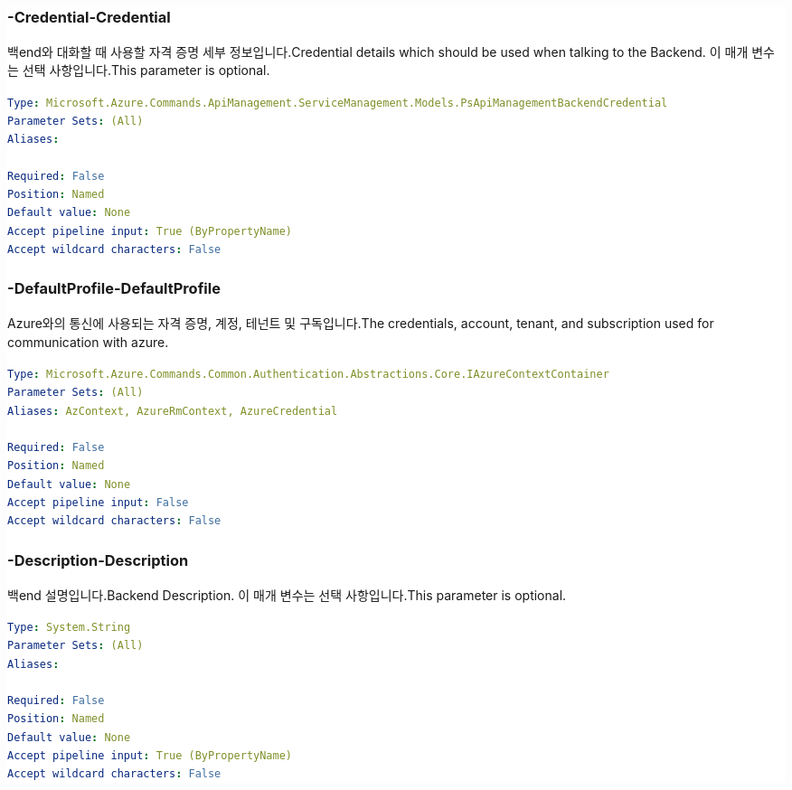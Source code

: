 ### <span data-ttu-id="06e31-116">-Credential</span><span class="sxs-lookup"><span data-stu-id="06e31-116">-Credential</span></span>
<span data-ttu-id="06e31-117">백end와 대화할 때 사용할 자격 증명 세부 정보입니다.</span><span class="sxs-lookup"><span data-stu-id="06e31-117">Credential details which should be used when talking to the Backend.</span></span>
<span data-ttu-id="06e31-118">이 매개 변수는 선택 사항입니다.</span><span class="sxs-lookup"><span data-stu-id="06e31-118">This parameter is optional.</span></span>

```yaml
Type: Microsoft.Azure.Commands.ApiManagement.ServiceManagement.Models.PsApiManagementBackendCredential
Parameter Sets: (All)
Aliases:

Required: False
Position: Named
Default value: None
Accept pipeline input: True (ByPropertyName)
Accept wildcard characters: False
```

### <span data-ttu-id="06e31-119">-DefaultProfile</span><span class="sxs-lookup"><span data-stu-id="06e31-119">-DefaultProfile</span></span>
<span data-ttu-id="06e31-120">Azure와의 통신에 사용되는 자격 증명, 계정, 테넌트 및 구독입니다.</span><span class="sxs-lookup"><span data-stu-id="06e31-120">The credentials, account, tenant, and subscription used for communication with azure.</span></span>

```yaml
Type: Microsoft.Azure.Commands.Common.Authentication.Abstractions.Core.IAzureContextContainer
Parameter Sets: (All)
Aliases: AzContext, AzureRmContext, AzureCredential

Required: False
Position: Named
Default value: None
Accept pipeline input: False
Accept wildcard characters: False
```

### <span data-ttu-id="06e31-121">-Description</span><span class="sxs-lookup"><span data-stu-id="06e31-121">-Description</span></span>
<span data-ttu-id="06e31-122">백end 설명입니다.</span><span class="sxs-lookup"><span data-stu-id="06e31-122">Backend Description.</span></span>
<span data-ttu-id="06e31-123">이 매개 변수는 선택 사항입니다.</span><span class="sxs-lookup"><span data-stu-id="06e31-123">This parameter is optional.</span></span>

```yaml
Type: System.String
Parameter Sets: (All)
Aliases:

Required: False
Position: Named
Default value: None
Accept pipeline input: True (ByPropertyName)
Accept wildcard characters: False
```
